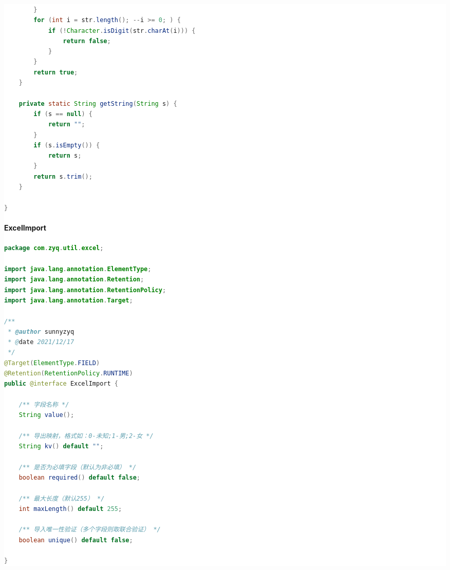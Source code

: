 ```java
        }
        for (int i = str.length(); --i >= 0; ) {
            if (!Character.isDigit(str.charAt(i))) {
                return false;
            }
        }
        return true;
    }

    private static String getString(String s) {
        if (s == null) {
            return "";
        }
        if (s.isEmpty()) {
            return s;
        }
        return s.trim();
    }

}
```

#### ExcelImport

```java
package com.zyq.util.excel;

import java.lang.annotation.ElementType;
import java.lang.annotation.Retention;
import java.lang.annotation.RetentionPolicy;
import java.lang.annotation.Target;

/**
 * @author sunnyzyq
 * @date 2021/12/17
 */
@Target(ElementType.FIELD)
@Retention(RetentionPolicy.RUNTIME)
public @interface ExcelImport {

    /** 字段名称 */
    String value();

    /** 导出映射，格式如：0-未知;1-男;2-女 */
    String kv() default "";

    /** 是否为必填字段（默认为非必填） */
    boolean required() default false;

    /** 最大长度（默认255） */
    int maxLength() default 255;

    /** 导入唯一性验证（多个字段则取联合验证） */
    boolean unique() default false;

}
```
